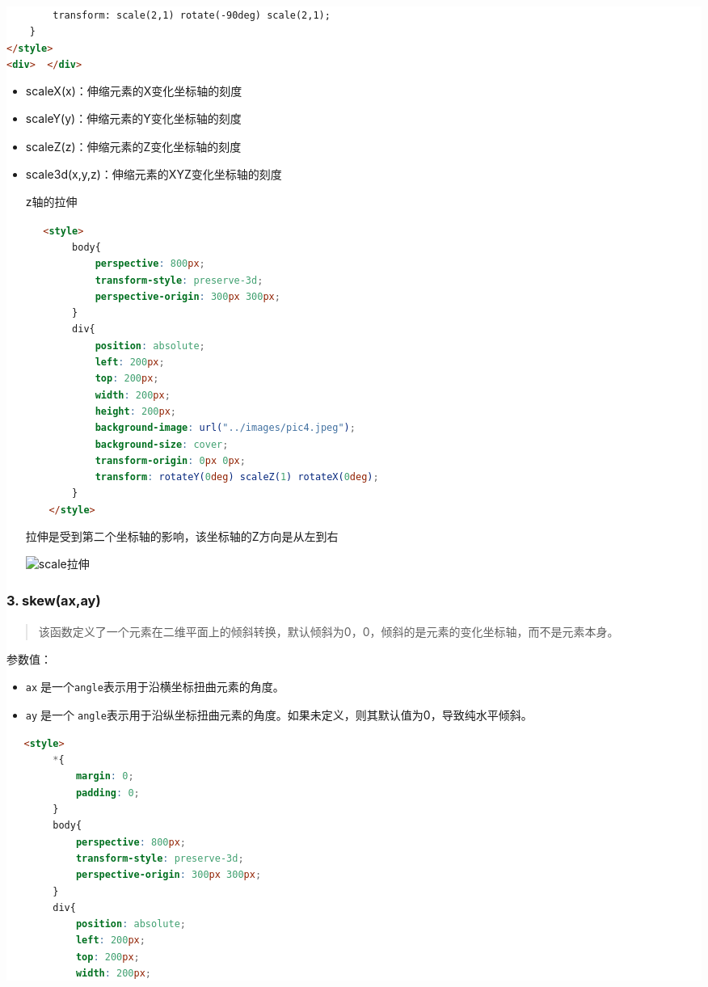 ```html
        transform: scale(2,1) rotate(-90deg) scale(2,1);
    }
</style>
<div>  </div>
```



- scaleX(x)：伸缩元素的X变化坐标轴的刻度

- scaleY(y)：伸缩元素的Y变化坐标轴的刻度

- scaleZ(z)：伸缩元素的Z变化坐标轴的刻度

- scale3d(x,y,z)：伸缩元素的XYZ变化坐标轴的刻度

  z轴的拉伸

  ```html
     <style>
          body{
              perspective: 800px;
              transform-style: preserve-3d;
              perspective-origin: 300px 300px;
          }
          div{
              position: absolute;
              left: 200px;
              top: 200px;
              width: 200px;
              height: 200px;
              background-image: url("../images/pic4.jpeg");
              background-size: cover;
              transform-origin: 0px 0px;
              transform: rotateY(0deg) scaleZ(1) rotateX(0deg);
          }
      </style>
  ```

  拉伸是受到第二个坐标轴的影响，该坐标轴的Z方向是从左到右

  ![scale拉伸](D:/Typora/typora-user-images/CSS3/image-20200314133250486.png)

### 3. skew(ax,ay)

> 该函数定义了一个元素在二维平面上的倾斜转换，默认倾斜为0，0，倾斜的是元素的变化坐标轴，而不是元素本身。

参数值：

- `ax` 是一个`angle`表示用于沿横坐标扭曲元素的角度。

- `ay` 是一个 `angle`表示用于沿纵坐标扭曲元素的角度。如果未定义，则其默认值为0，导致纯水平倾斜。

```html
   <style>
        *{
            margin: 0;
            padding: 0;
        }
        body{
            perspective: 800px;
            transform-style: preserve-3d;
            perspective-origin: 300px 300px;
        }
        div{
            position: absolute;
            left: 200px;
            top: 200px;
            width: 200px;
```
